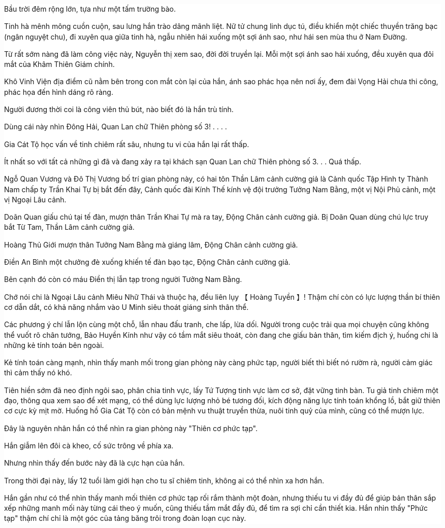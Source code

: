 Bầu trời đêm rộng lớn, tựa như một tấm trường bào.

Tinh hà mênh mông cuồn cuộn, sau lưng hắn trào dâng mãnh liệt. Nữ tử chung linh dục tú, điều khiển một chiếc thuyền trăng bạc (ngân nguyệt chu), đi xuyên qua giữa tinh hà, ngẫu nhiên hái xuống một sợi ánh sao, như hái sen mùa thu ở Nam Đường.

Từ rất sớm nàng đã làm công việc này, Nguyễn thị xem sao, đời đời truyền lại. Mỗi một sợi ánh sao hái xuống, đều xuyên qua đôi mắt của Khâm Thiên Giám chính.

Khô Vinh Viện địa điểm cũ nằm bên trong con mắt còn lại của hắn, ánh sao phác họa nên nơi ấy, đem đài Vọng Hải chưa thi công, phác họa đến hình dáng rõ ràng.

Người đương thời coi là công viên thủ bút, nào biết đó là hắn trù tính.

Dùng cái này nhìn Đông Hải, Quan Lan chữ Thiên phòng số 3!
. . . .

Gia Cát Tộ học vấn về tinh chiêm rất sâu, nhưng tu vi của hắn lại rất thấp.

Ít nhất so với tất cả những gì đã và đang xảy ra tại khách sạn Quan Lan chữ Thiên phòng số 3. . . Quá thấp.

Ngỗ Quan Vương và Đô Thị Vương bố trí gian phòng này, có hai tôn Thần Lâm cảnh cường giả là Cảnh quốc Tập Hình ty Thành Nam chấp ty Trần Khai Tự bị bắt đến đây, Cảnh quốc đài Kính Thế kính vệ đội trưởng Tưởng Nam Bằng, một vị Nội Phủ cảnh, một vị Ngoại Lâu cảnh.

Doãn Quan giấu chú tại tế đàn, mượn thân Trần Khai Tự mà ra tay, Động Chân cảnh cường giả. Bị Doãn Quan dùng chú lực truy bắt Từ Tam, Thần Lâm cảnh cường giả.

Hoàng Thủ Giới mượn thân Tưởng Nam Bằng mà giáng lâm, Động Chân cảnh cường giả.

Điền An Bình một chưởng đè xuống khiến tế đàn bạo tạc, Động Chân cảnh cường giả.

Bên cạnh đó còn có máu Điền thị lẫn tạp trong người Tưởng Nam Bằng.

Chớ nói chi là Ngoại Lâu cảnh Miêu Nhữ Thái và thuộc hạ, đều liên lụy 【 Hoàng Tuyền 】! Thậm chí còn có lực lượng thần bí thiên cơ dẫn dắt, có khả năng nhắm vào U Minh siêu thoát giáng sinh thân thể.

Các phương ý chí lẫn lộn cùng một chỗ, lẫn nhau đấu tranh, che lấp, lừa dối. Người trong cuộc trải qua mọi chuyện cũng không thể vuốt rõ chân tướng, Bảo Huyền Kính như vậy có tầm mắt siêu thoát, còn đang che giấu bản thân, tìm kiếm địch ý, huống chi là những kẻ tính toán bên ngoài.

Kẻ tính toán càng mạnh, nhìn thấy manh mối trong gian phòng này càng phức tạp, người biết thì biết nó rườm rà, người cảm giác thì cảm thấy nó khó.

Tiên hiền sớm đã neo định ngôi sao, phân chia tinh vực, lấy Tứ Tượng tinh vực làm cơ sở, đặt vững tinh bàn. Tu giả tinh chiêm một đạo, thông qua xem sao để xét mạng, có thể dùng lực lượng nhỏ bé tương đối, kích động năng lực tính toán khổng lồ, bắt giữ thiên cơ cực kỳ mịt mờ. Huống hồ Gia Cát Tộ còn có bản mệnh vu thuật truyền thừa, nuôi tinh quỷ của mình, cũng có thể mượn lực.

Đây là nguyên nhân hắn có thể nhìn ra gian phòng này "Thiên cơ phức tạp".

Hắn giẫm lên đôi cà kheo, cố sức trông về phía xa.

Nhưng nhìn thấy đến bước này đã là cực hạn của hắn.

Trong thời đại này, lấy 12 tuổi làm giới hạn cho tu sĩ chiêm tinh, không ai có thể nhìn xa hơn hắn.

Hắn gần như có thể nhìn thấy manh mối thiên cơ phức tạp rối rắm thành một đoàn, nhưng thiếu tu vi đầy đủ để giúp bản thân sắp xếp những manh mối này từng cái theo ý muốn, cũng thiếu tầm mắt đầy đủ, để tìm ra sợi chỉ cần thiết kia. Hắn nhìn thấy "Phức tạp" thậm chí chỉ là một góc của tảng băng trôi trong đoàn loạn cục này.
